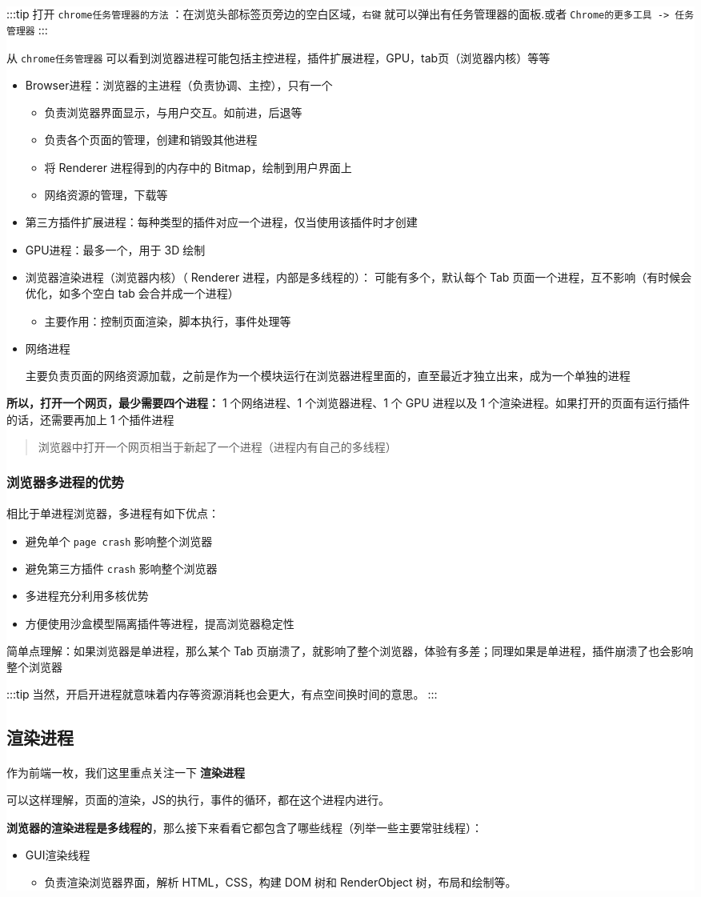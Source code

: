 :::tip
打开 `chrome任务管理器的方法` ：在浏览头部标签页旁边的空白区域，`右键` 就可以弹出有任务管理器的面板.或者 `Chrome的更多工具 -> 任务管理器`
:::

从 `chrome任务管理器` 可以看到浏览器进程可能包括主控进程，插件扩展进程，GPU，tab页（浏览器内核）等等

- Browser进程：浏览器的主进程（负责协调、主控），只有一个

  - 负责浏览器界面显示，与用户交互。如前进，后退等

  - 负责各个页面的管理，创建和销毁其他进程

  - 将 Renderer 进程得到的内存中的 Bitmap，绘制到用户界面上

  - 网络资源的管理，下载等

- 第三方插件扩展进程：每种类型的插件对应一个进程，仅当使用该插件时才创建

- GPU进程：最多一个，用于 3D 绘制

- 浏览器渲染进程（浏览器内核）（ Renderer 进程，内部是多线程的）： 可能有多个，默认每个 Tab 页面一个进程，互不影响（有时候会优化，如多个空白 tab 会合并成一个进程）

  - 主要作用：控制页面渲染，脚本执行，事件处理等

- 网络进程

   主要负责页面的网络资源加载，之前是作为一个模块运行在浏览器进程里面的，直至最近才独立出来，成为一个单独的进程
   
**所以，打开一个网页，最少需要四个进程：** 1 个网络进程、1 个浏览器进程、1 个 GPU 进程以及 1 个渲染进程。如果打开的页面有运行插件的话，还需要再加上 1 个插件进程

> 浏览器中打开一个网页相当于新起了一个进程（进程内有自己的多线程）

### 浏览器多进程的优势

相比于单进程浏览器，多进程有如下优点：

- 避免单个 `page crash` 影响整个浏览器

- 避免第三方插件 `crash` 影响整个浏览器

- 多进程充分利用多核优势

- 方便使用沙盒模型隔离插件等进程，提高浏览器稳定性

简单点理解：如果浏览器是单进程，那么某个 Tab 页崩溃了，就影响了整个浏览器，体验有多差；同理如果是单进程，插件崩溃了也会影响整个浏览器

:::tip
当然，开启开进程就意味着内存等资源消耗也会更大，有点空间换时间的意思。
:::

## 渲染进程

作为前端一枚，我们这里重点关注一下 **渲染进程**

可以这样理解，页面的渲染，JS的执行，事件的循环，都在这个进程内进行。

**浏览器的渲染进程是多线程的**，那么接下来看看它都包含了哪些线程（列举一些主要常驻线程）：

- GUI渲染线程

  - 负责渲染浏览器界面，解析 HTML，CSS，构建 DOM 树和 RenderObject 树，布局和绘制等。
  
